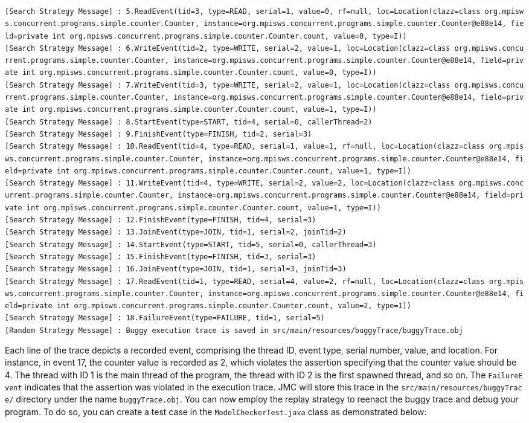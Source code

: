 ```
[Search Strategy Message] : 5.ReadEvent(tid=3, type=READ, serial=1, value=0, rf=null, loc=Location(clazz=class org.mpisws.concurrent.programs.simple.counter.Counter, instance=org.mpisws.concurrent.programs.simple.counter.Counter@e88e14, field=private int org.mpisws.concurrent.programs.simple.counter.Counter.count, value=0, type=I))
[Search Strategy Message] : 6.WriteEvent(tid=2, type=WRITE, serial=2, value=1, loc=Location(clazz=class org.mpisws.concurrent.programs.simple.counter.Counter, instance=org.mpisws.concurrent.programs.simple.counter.Counter@e88e14, field=private int org.mpisws.concurrent.programs.simple.counter.Counter.count, value=0, type=I))
[Search Strategy Message] : 7.WriteEvent(tid=3, type=WRITE, serial=2, value=1, loc=Location(clazz=class org.mpisws.concurrent.programs.simple.counter.Counter, instance=org.mpisws.concurrent.programs.simple.counter.Counter@e88e14, field=private int org.mpisws.concurrent.programs.simple.counter.Counter.count, value=1, type=I))
[Search Strategy Message] : 8.StartEvent(type=START, tid=4, serial=0, callerThread=2)
[Search Strategy Message] : 9.FinishEvent(type=FINISH, tid=2, serial=3)
[Search Strategy Message] : 10.ReadEvent(tid=4, type=READ, serial=1, value=1, rf=null, loc=Location(clazz=class org.mpisws.concurrent.programs.simple.counter.Counter, instance=org.mpisws.concurrent.programs.simple.counter.Counter@e88e14, field=private int org.mpisws.concurrent.programs.simple.counter.Counter.count, value=1, type=I))
[Search Strategy Message] : 11.WriteEvent(tid=4, type=WRITE, serial=2, value=2, loc=Location(clazz=class org.mpisws.concurrent.programs.simple.counter.Counter, instance=org.mpisws.concurrent.programs.simple.counter.Counter@e88e14, field=private int org.mpisws.concurrent.programs.simple.counter.Counter.count, value=1, type=I))
[Search Strategy Message] : 12.FinishEvent(type=FINISH, tid=4, serial=3)
[Search Strategy Message] : 13.JoinEvent(type=JOIN, tid=1, serial=2, joinTid=2)
[Search Strategy Message] : 14.StartEvent(type=START, tid=5, serial=0, callerThread=3)
[Search Strategy Message] : 15.FinishEvent(type=FINISH, tid=3, serial=3)
[Search Strategy Message] : 16.JoinEvent(type=JOIN, tid=1, serial=3, joinTid=3)
[Search Strategy Message] : 17.ReadEvent(tid=1, type=READ, serial=4, value=2, rf=null, loc=Location(clazz=class org.mpisws.concurrent.programs.simple.counter.Counter, instance=org.mpisws.concurrent.programs.simple.counter.Counter@e88e14, field=private int org.mpisws.concurrent.programs.simple.counter.Counter.count, value=2, type=I))
[Search Strategy Message] : 18.FailureEvent(type=FAILURE, tid=1, serial=5)
[Random Strategy Message] : Buggy execution trace is saved in src/main/resources/buggyTrace/buggyTrace.obj
```

Each line of the trace depicts a recorded event, comprising the thread ID, event type, serial number, value, and
location.
For instance, in event 17, the counter value is recorded as 2, which violates the assertion specifying that the counter
value should be 4. The thread with ID 1 is the main thread of the program, the thread with ID 2 is the first spawned
thread, and so on. The `FailureEvent` indicates that the assertion was violated in the execution trace. JMC will store
this trace in the `src/main/resources/buggyTrace/` directory under the name `buggyTrace.obj`. You can now employ the
replay strategy to reenact the buggy trace and debug your program. To do so, you can create a test case in the
`ModelCheckerTest.java` class as demonstrated below:
